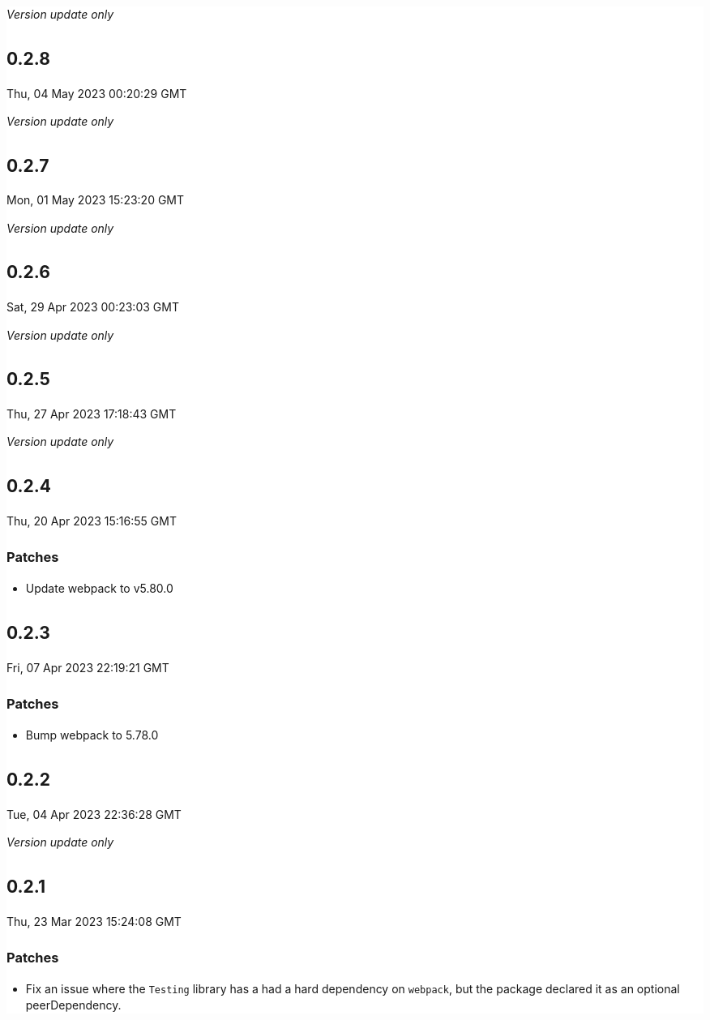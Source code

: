 _Version update only_

## 0.2.8
Thu, 04 May 2023 00:20:29 GMT

_Version update only_

## 0.2.7
Mon, 01 May 2023 15:23:20 GMT

_Version update only_

## 0.2.6
Sat, 29 Apr 2023 00:23:03 GMT

_Version update only_

## 0.2.5
Thu, 27 Apr 2023 17:18:43 GMT

_Version update only_

## 0.2.4
Thu, 20 Apr 2023 15:16:55 GMT

### Patches

- Update webpack to v5.80.0

## 0.2.3
Fri, 07 Apr 2023 22:19:21 GMT

### Patches

- Bump webpack to 5.78.0

## 0.2.2
Tue, 04 Apr 2023 22:36:28 GMT

_Version update only_

## 0.2.1
Thu, 23 Mar 2023 15:24:08 GMT

### Patches

- Fix an issue where the `Testing` library has a had a hard dependency on `webpack`, but the package declared it as an optional peerDependency.
